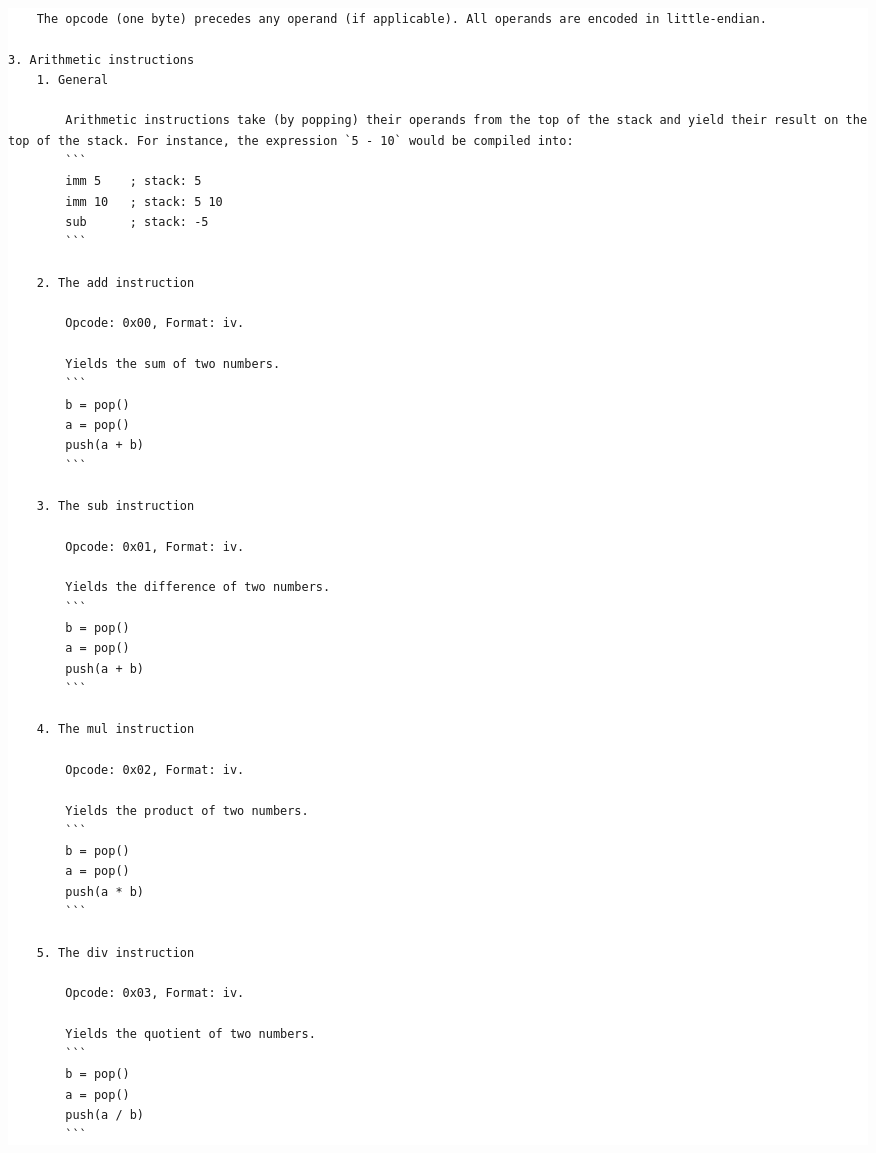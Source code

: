 		The opcode (one byte) precedes any operand (if applicable). All operands are encoded in little-endian.

	3. Arithmetic instructions
		1. General

			Arithmetic instructions take (by popping) their operands from the top of the stack and yield their result on the top of the stack. For instance, the expression `5 - 10` would be compiled into:
			```
			imm 5    ; stack: 5
			imm 10   ; stack: 5 10
			sub      ; stack: -5
			```

		2. The add instruction

			Opcode: 0x00, Format: iv.

			Yields the sum of two numbers.
			```
			b = pop()
			a = pop()
			push(a + b)
			```

		3. The sub instruction

			Opcode: 0x01, Format: iv.

			Yields the difference of two numbers.
			```
			b = pop()
			a = pop()
			push(a + b)
			```

		4. The mul instruction

			Opcode: 0x02, Format: iv.

			Yields the product of two numbers.
			```
			b = pop()
			a = pop()
			push(a * b)
			```

		5. The div instruction

			Opcode: 0x03, Format: iv.

			Yields the quotient of two numbers.
			```
			b = pop()
			a = pop()
			push(a / b)
			```
